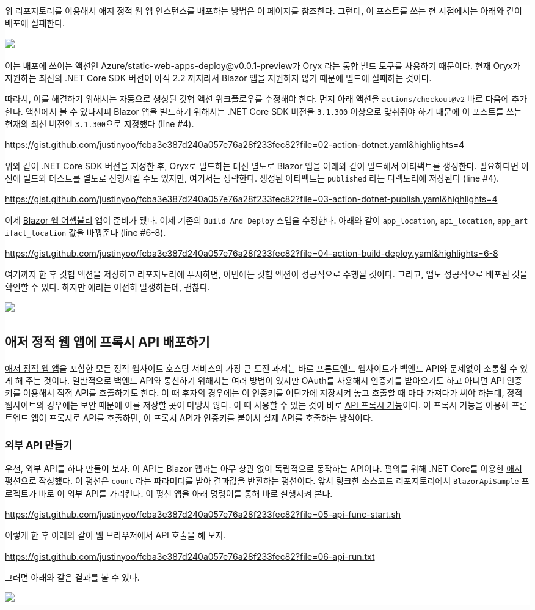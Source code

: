 위 리포지토리를 이용해서 [애저 정적 웹 앱][az swa] 인스턴스를 배포하는 방법은 [이 페이지][az swa build]를 참조한다. 그런데, 이 포스트를 쓰는 현 시점에서는 아래와 같이 배포에 실패한다.

![][image-02]

이는 배포에 쓰이는 액션인 [Azure/static-web-apps-deploy@v0.0.1-preview][az swa action]가 [Oryx][oryx] 라는 통합 빌드 도구를 사용하기 때문이다. 현재 [Oryx][oryx]가 지원하는 최신의 .NET Core SDK 버전이 아직 2.2 까지라서 Blazor 앱을 지원하지 않기 때문에 빌드에 실패하는 것이다.

따라서, 이를 해결하기 위해서는 자동으로 생성된 깃헙 액션 워크플로우를 수정해야 한다. 먼저 아래 액션을 `actions/checkout@v2` 바로 다음에 추가한다. 액션에서 볼 수 있다시피 Blazor 앱을 빌드하기 위해서는 .NET Core SDK 버전을 `3.1.300` 이상으로 맞춰줘야 하기 때문에 이 포스트를 쓰는 현재의 최신 버전인 `3.1.300`으로 지정했다 (line #4).

https://gist.github.com/justinyoo/fcba3e387d240a057e76a28f233fec82?file=02-action-dotnet.yaml&highlights=4

위와 같이 .NET Core SDK 버전을 지정한 후, Oryx로 빌드하는 대신 별도로 Blazor 앱을 아래와 같이 빌드해서 아티팩트를 생성한다. 필요하다면 이 전에 빌드와 테스트를 별도로 진행시킬 수도 있지만, 여기서는 생략한다. 생성된 아티팩트는 `published` 라는 디렉토리에 저장된다 (line #4).

https://gist.github.com/justinyoo/fcba3e387d240a057e76a28f233fec82?file=03-action-dotnet-publish.yaml&highlights=4

이제 [Blazor 웹 어셈블리][blazor wasm] 앱이 준비가 됐다. 이제 기존의 `Build And Deploy` 스텝을 수정한다. 아래와 같이 `app_location`, `api_location`, `app_artifact_location` 값을 바꿔준다 (line #6-8).

https://gist.github.com/justinyoo/fcba3e387d240a057e76a28f233fec82?file=04-action-build-deploy.yaml&highlights=6-8

여기까지 한 후 깃헙 액션을 저장하고 리포지토리에 푸시하면, 이번에는 깃헙 액션이 성공적으로 수행될 것이다. 그리고, 앱도 성공적으로 배포된 것을 확인할 수 있다. 하지만 에러는 여전히 발생하는데, 괜찮다.

![][image-03]


## 애저 정적 웹 앱에 프록시 API 배포하기 ##

[애저 정적 웹 앱][az swa]을 포함한 모든 정적 웹사이트 호스팅 서비스의 가장 큰 도전 과제는 바로 프론트엔드 웹사이트가 백엔드 API와 문제없이 소통할 수 있게 해 주는 것이다. 일반적으로 백엔드 API와 통신하기 위해서는 여러 방법이 있지만 OAuth를 사용해서 인증키를 받아오기도 하고 아니면 API 인증키를 이용해서 직접 API를 호출하기도 한다. 이 때 후자의 경우에는 이 인증키를 어딘가에 저장시켜 놓고 호출할 때 마다 가져다가 써야 하는데, 정적 웹사이트의 경우에는 보안 때문에 이를 저장할 곳이 마땅치 않다. 이 때 사용할 수 있는 것이 바로 [API 프록시 기능][az swa api]이다. 이 프록시 기능을 이용해 프론트엔드 앱이 프록시로 API를 호출하면, 이 프록시 API가 인증키를 붙여서 실제 API를 호출하는 방식이다.


### 외부 API 만들기 ###

우선, 외부 API를 하나 만들어 보자. 이 API는 Blazor 앱과는 아무 상관 없이 독립적으로 동작하는 API이다. 편의를 위해 .NET Core를 이용한 [애저 펑션][az func]으로 작성했다. 이 펑션은 `count` 라는 파라미터를 받아 결과값을 반환하는 펑션이다. 앞서 링크한 소스코드 리포지토리에서 [`BlazorApiSample` 프로젝트가][gh sample api] 바로 이 외부 API를 가리킨다. 이 펑션 앱을 아래 명령어를 통해 바로 실행시켜 본다.

https://gist.github.com/justinyoo/fcba3e387d240a057e76a28f233fec82?file=05-api-func-start.sh

이렇게 한 후 아래와 같이 웹 브라우저에서 API 호출을 해 보자.

https://gist.github.com/justinyoo/fcba3e387d240a057e76a28f233fec82?file=06-api-run.txt

그러면 아래와 같은 결과를 볼 수 있다.

![][image-04]


[image-01]: https://sa0blogs.blob.core.windows.net/aliencube/2020/06/hosting-blazor-web-assembly-app-on-azure-static-webapp-01.png
[image-02]: https://sa0blogs.blob.core.windows.net/aliencube/2020/06/hosting-blazor-web-assembly-app-on-azure-static-webapp-02.png
[image-03]: https://sa0blogs.blob.core.windows.net/aliencube/2020/06/hosting-blazor-web-assembly-app-on-azure-static-webapp-03.png
[image-04]: https://sa0blogs.blob.core.windows.net/aliencube/2020/06/hosting-blazor-web-assembly-app-on-azure-static-webapp-04.png
[image-05]: https://sa0blogs.blob.core.windows.net/aliencube/2020/06/hosting-blazor-web-assembly-app-on-azure-static-webapp-05.png
[image-06]: https://sa0blogs.blob.core.windows.net/aliencube/2020/06/hosting-blazor-web-assembly-app-on-azure-static-webapp-06.png
[image-07]: https://sa0blogs.blob.core.windows.net/aliencube/2020/06/hosting-blazor-web-assembly-app-on-azure-static-webapp-07.png
[image-08]: https://sa0blogs.blob.core.windows.net/aliencube/2020/06/hosting-blazor-web-assembly-app-on-azure-static-webapp-08.png
[image-09]: https://sa0blogs.blob.core.windows.net/aliencube/2020/06/hosting-blazor-web-assembly-app-on-azure-static-webapp-09.png
[image-10]: https://sa0blogs.blob.core.windows.net/aliencube/2020/06/hosting-blazor-web-assembly-app-on-azure-static-webapp-10.png
[image-11]: https://sa0blogs.blob.core.windows.net/aliencube/2020/06/hosting-blazor-web-assembly-app-on-azure-static-webapp-11.png
[gh sample]: https://github.com/devkimchi/Blazor-React-Sample
[gh sample blazor]: https://github.com/devkimchi/Blazor-React-Sample/tree/master/BlazorNpmSample
[gh sample api]: https://github.com/devkimchi/Blazor-React-Sample/tree/master/BlazorApiSample
[gh sample proxy]: https://github.com/devkimchi/Blazor-React-Sample/tree/master/BlazorProxySample
[post series 1]: /ko/2020/06/03/adding-react-components-to-blazor-webassembly-app/
[post series 2]: /ko/2020/06/10/adding-react-components-to-blazor-webassembly-app-by-nodejs/
[post series 3]: /ko/2020/06/17/hosting-blazor-web-assembly-app-on-azure-static-webapp/
[post prev]: /ko/2020/06/10/adding-react-components-to-blazor-webassembly-app-by-nodejs/
[blazor wasm]: https://docs.microsoft.com/ko-kr/aspnet/core/blazor/?view=aspnetcore-3.1&WT.mc_id=aliencubeorg-blog-juyoo#blazor-webassembly
[az swa]: https://docs.microsoft.com/ko-kr/azure/static-web-apps/overview?WT.mc_id=aliencubeorg-blog-juyoo
[az swa build]: https://docs.microsoft.com/ko-kr/azure/static-web-apps/getting-started?tabs=vanilla-javascript&WT.mc_id=aliencubeorg-blog-juyoo
[az swa action]: https://github.com/Azure/static-web-apps-deploy
[az swa api]: https://docs.microsoft.com/ko-kr/azure/static-web-apps/apis?WT.mc_id=aliencubeorg-blog-juyoo
[az swa api constraints]: https://docs.microsoft.com/ko-kr/azure/static-web-apps/apis?WT.mc_id=aliencubeorg-blog-juyoo#constraints
[az func]: https://docs.microsoft.com/ko-kr/azure/azure-functions/functions-overview?WT.mc_id=aliencubeorg-blog-juyoo
[build 2020]: https://mybuild.microsoft.com/?WT.mc_id=aliencubeorg-blog-juyoo
[jamstack]: https://jamstack.org/
[oryx]: https://github.com/microsoft/Oryx
[tim twitter]: https://twitter.com/timheuer
[tim post]: https://timheuer.com/blog/hosting-blazor-in-azure-static-web-apps/